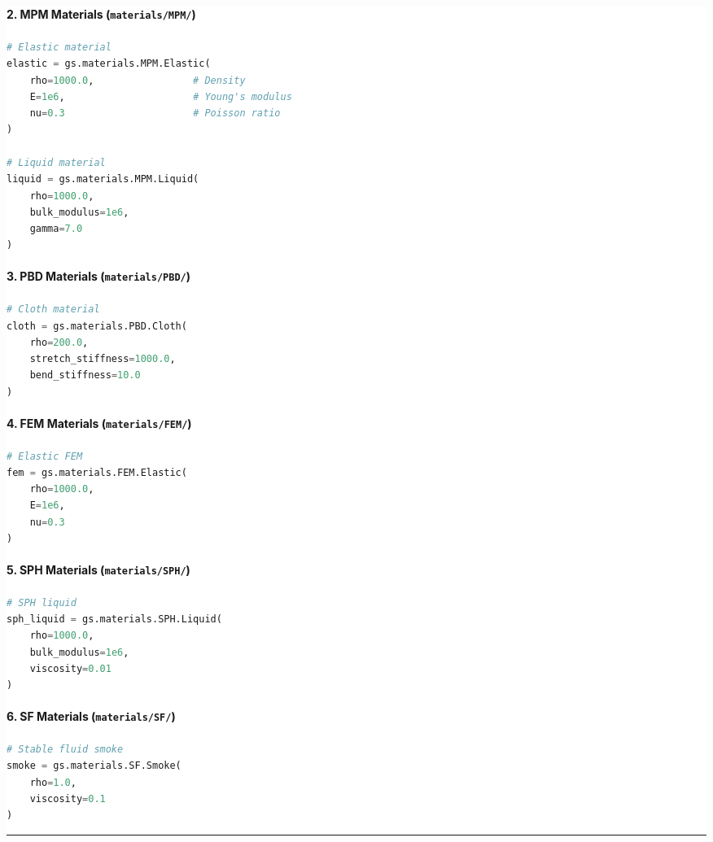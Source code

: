 #### 2. MPM Materials (`materials/MPM/`)
```python
# Elastic material
elastic = gs.materials.MPM.Elastic(
    rho=1000.0,                 # Density
    E=1e6,                      # Young's modulus
    nu=0.3                      # Poisson ratio
)

# Liquid material
liquid = gs.materials.MPM.Liquid(
    rho=1000.0,
    bulk_modulus=1e6,
    gamma=7.0
)
```

#### 3. PBD Materials (`materials/PBD/`)
```python
# Cloth material
cloth = gs.materials.PBD.Cloth(
    rho=200.0,
    stretch_stiffness=1000.0,
    bend_stiffness=10.0
)
```

#### 4. FEM Materials (`materials/FEM/`)
```python
# Elastic FEM
fem = gs.materials.FEM.Elastic(
    rho=1000.0,
    E=1e6,
    nu=0.3
)
```

#### 5. SPH Materials (`materials/SPH/`)
```python
# SPH liquid
sph_liquid = gs.materials.SPH.Liquid(
    rho=1000.0,
    bulk_modulus=1e6,
    viscosity=0.01
)
```

#### 6. SF Materials (`materials/SF/`)
```python
# Stable fluid smoke
smoke = gs.materials.SF.Smoke(
    rho=1.0,
    viscosity=0.1
)
```

---
